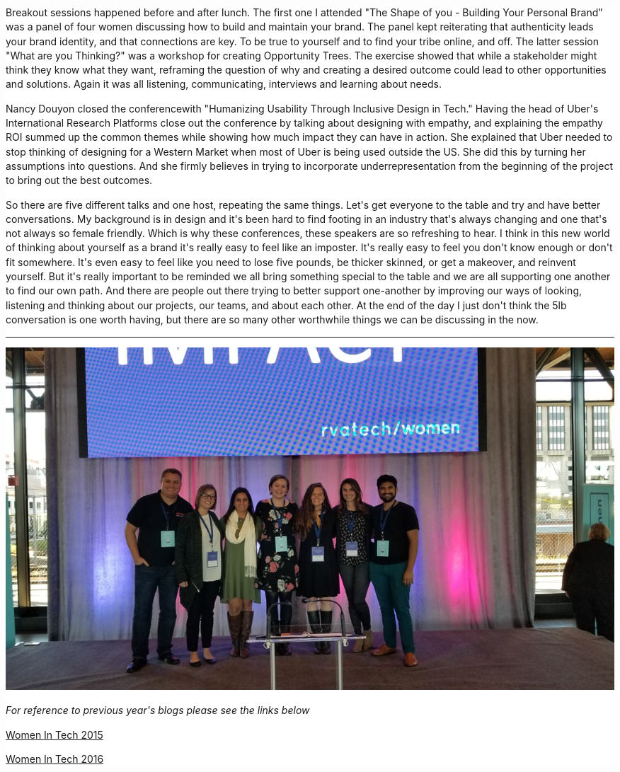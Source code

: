 Breakout sessions happened before and after lunch. The first one I attended "The Shape of you - Building Your Personal Brand" was a panel of four women discussing how to build and maintain your brand. The panel kept reiterating that authenticity leads your brand identity, and that connections are key. To be true to yourself and to find your tribe online, and off. The latter session "What are you Thinking?" was a workshop for creating Opportunity Trees. The exercise showed that while a stakeholder might think they know what they want, reframing the question of why and creating a desired outcome could lead to other opportunities and solutions. Again it was all listening, communicating, interviews and learning about needs.

Nancy Douyon closed the conferencewith "Humanizing Usability Through Inclusive Design in Tech." Having the head of Uber's International Research Platforms close out the conference by talking about designing with empathy, and explaining the empathy ROI summed up the common themes while showing how much impact they can have in action. She explained that Uber needed to stop thinking of designing for a Western Market when most of Uber is being used outside the US. She did this by turning her assumptions into questions. And she firmly believes in trying to incorporate underrepresentation from the beginning of the project to bring out the best outcomes.

So there are five different talks and one host, repeating the same things. Let's get everyone to the table and try and have better conversations. My background is in design and it's been hard to find footing in an industry that's always changing and one that's not always so female friendly. Which is why these conferences, these speakers are so refreshing to hear. I think in this new world of thinking about yourself as a brand it's really easy to feel like an imposter. It's really easy to feel you don't know enough or don't fit somewhere. It's even easy to feel like you need to lose five pounds, be thicker skinned, or get a makeover, and reinvent yourself. But it's really important to be reminded we all bring something special to the table and we are all supporting one another to find our own path. And there are people out there trying to better support one-another by improving our ways of looking, listening and thinking about our projects, our teams, and about each other. At the end of the day I just don't think the 5lb conversation is one worth having, but there are so many other worthwhile things we can be discussing in the now.

- - -

![Ippon RVA Women In Technology 2018](https://raw.githubusercontent.com/ippontech/blog-usa/master/images/2018/10/RVATech_Group2018.jpg)

*For reference to previous year's blogs please see the links below*

[Women In Tech 2015](https://blog.ippon.tech/women-etc-2015/)

[Women In Tech 2016](https://blog.ippon.tech/richmonds-5th-annual-rvatechwomen-conference/)
